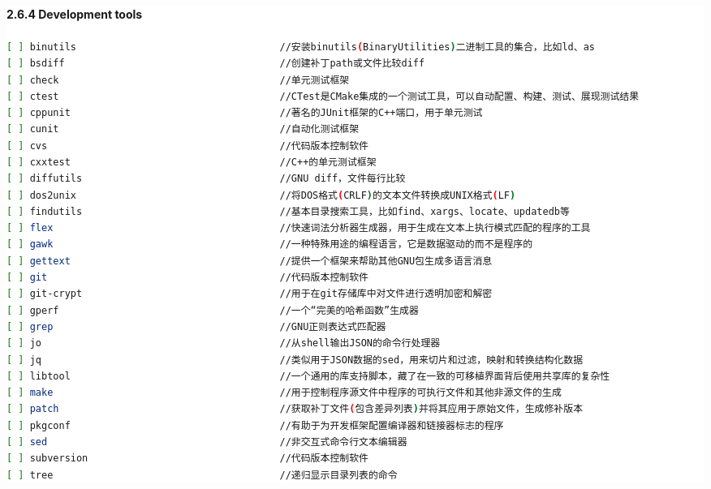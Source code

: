 #### 2.6.4 Development tools

```bash
[ ] binutils                                   //安装binutils(BinaryUtilities)二进制工具的集合，比如ld、as                                                                                                     
[ ] bsdiff                                     //创建补丁path或文件比较diff                                                                                                     
[ ] check                                      //单元测试框架                                                                                                     
[ ] ctest                                      //CTest是CMake集成的一个测试工具，可以自动配置、构建、测试、展现测试结果                                                                                                     
[ ] cppunit                                    //著名的JUnit框架的C++端口，用于单元测试                                                                                                     
[ ] cunit                                      //自动化测试框架                                                                                                     
[ ] cvs                                        //代码版本控制软件                                                                                                     
[ ] cxxtest                                    //C++的单元测试框架                                                                                                     
[ ] diffutils                                  //GNU diff，文件每行比较                                                                                                     
[ ] dos2unix                                   //将DOS格式(CRLF)的文本文件转换成UNIX格式(LF)                                                                                                     
[ ] findutils                                  //基本目录搜索工具，比如find、xargs、locate、updatedb等                                                                                                     
[ ] flex                                       //快速词法分析器生成器，用于生成在文本上执行模式匹配的程序的工具                                                                                                      
[ ] gawk                                       //一种特殊用途的编程语言，它是数据驱动的而不是程序的                                                                                                     
[ ] gettext                                    //提供一个框架来帮助其他GNU包生成多语言消息                                                                                                     
[ ] git                                        //代码版本控制软件                                                                                                     
[ ] git-crypt                                  //用于在git存储库中对文件进行透明加密和解密                                                                                                     
[ ] gperf                                      //一个“完美的哈希函数”生成器                                                                                                     
[ ] grep                                       //GNU正则表达式匹配器                                                                                                     
[ ] jo                                         //从shell输出JSON的命令行处理器                                                                                                     
[ ] jq                                         //类似用于JSON数据的sed，用来切片和过滤，映射和转换结构化数据                                                                                                     
[ ] libtool                                    //一个通用的库支持脚本，藏了在一致的可移植界面背后使用共享库的复杂性                                                                                                     
[ ] make                                       //用于控制程序源文件中程序的可执行文件和其他非源文件的生成                                                                                                     
[ ] patch                                      //获取补丁文件(包含差异列表)并将其应用于原始文件，生成修补版本                                                                                                     
[ ] pkgconf                                    //有助于为开发框架配置编译器和链接器标志的程序                                                                                                     
[ ] sed                                        //非交互式命令行文本编辑器                                                                                                     
[ ] subversion                                 //代码版本控制软件                                                                                                     
[ ] tree                                       //递归显示目录列表的命令
```
